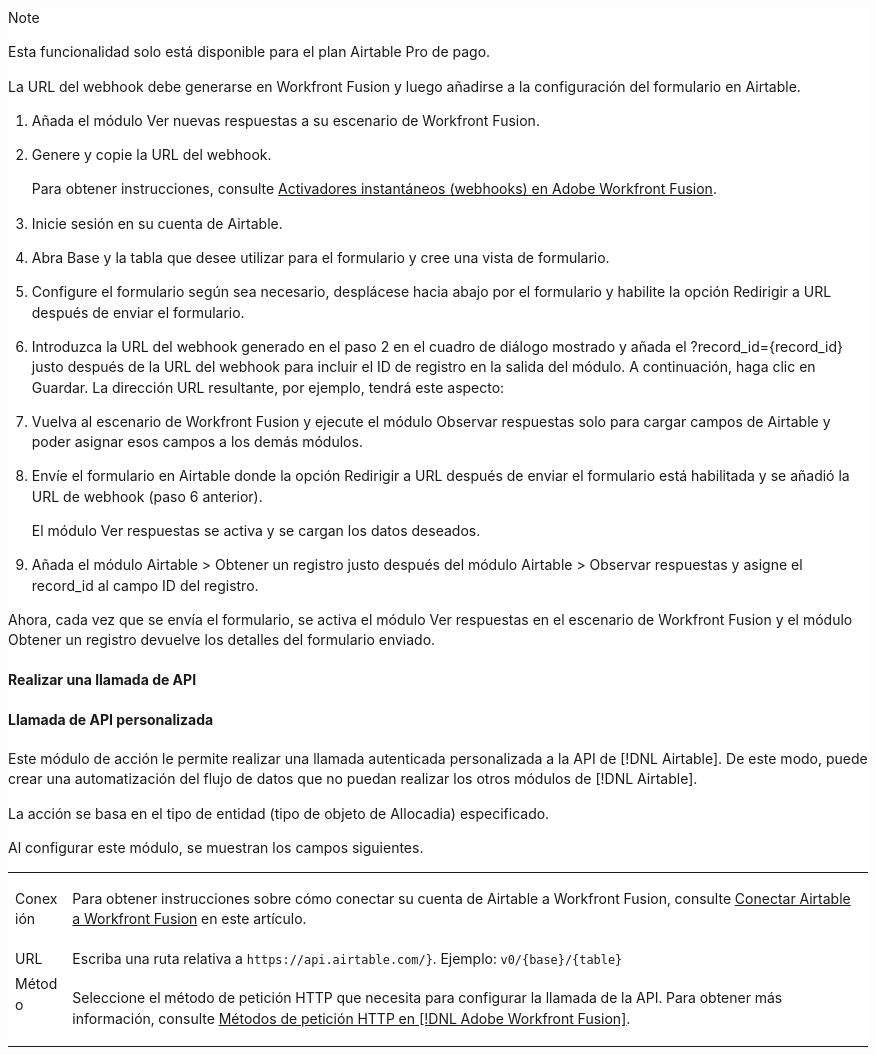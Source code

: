 >[!NOTE]
>
>Esta funcionalidad solo está disponible para el plan Airtable Pro de pago.

La URL del webhook debe generarse en Workfront Fusion y luego añadirse a la configuración del formulario en Airtable.

1. Añada el módulo Ver nuevas respuestas a su escenario de Workfront Fusion.
1. Genere y copie la URL del webhook.

   Para obtener instrucciones, consulte [Activadores instantáneos (webhooks) en Adobe Workfront Fusion](../../workfront-fusion/webhooks/instant-triggers-webhooks.md).

1. Inicie sesión en su cuenta de Airtable.
1. Abra Base y la tabla que desee utilizar para el formulario y cree una vista de formulario.
1. Configure el formulario según sea necesario, desplácese hacia abajo por el formulario y habilite la opción Redirigir a URL después de enviar el formulario.
1. Introduzca la URL del webhook generado en el paso 2 en el cuadro de diálogo mostrado y añada el ?record_id={record_id} justo después de la URL del webhook para incluir el ID de registro en la salida del módulo. A continuación, haga clic en Guardar. La dirección URL resultante, por ejemplo, tendrá este aspecto:
1. Vuelva al escenario de Workfront Fusion y ejecute el módulo Observar respuestas solo para cargar campos de Airtable y poder asignar esos campos a los demás módulos.
1. Envíe el formulario en Airtable donde la opción Redirigir a URL después de enviar el formulario está habilitada y se añadió la URL de webhook (paso 6 anterior).

   El módulo Ver respuestas se activa y se cargan los datos deseados.

1. Añada el módulo Airtable > Obtener un registro justo después del módulo Airtable > Observar respuestas y asigne el record_id al campo ID del registro.

Ahora, cada vez que se envía el formulario, se activa el módulo Ver respuestas en el escenario de Workfront Fusion y el módulo Obtener un registro devuelve los detalles del formulario enviado.

#### Realizar una llamada de API

#### Llamada de API personalizada

Este módulo de acción le permite realizar una llamada autenticada personalizada a la API de [!DNL Airtable]. De este modo, puede crear una automatización del flujo de datos que no puedan realizar los otros módulos de [!DNL Airtable].

La acción se basa en el tipo de entidad (tipo de objeto de Allocadia) especificado.

Al configurar este módulo, se muestran los campos siguientes.

<table style="table-layout:auto">
 <col> 
 <col> 
 <tbody> 
  <tr> 
   <td role="rowheader"> <p>Conexión</p> </td> 
   <td> <p>Para obtener instrucciones sobre cómo conectar su cuenta de Airtable a Workfront Fusion, consulte <a href="#connect-airtable-to-workfront-fusion" class="MCXref xref">Conectar Airtable a Workfront Fusion</a> en este artículo.</p> </td> 
  </tr> 
  <tr> 
   <td role="rowheader">URL</td> 
   <td>Escriba una ruta relativa a <code>https://api.airtable.com/}</code>. Ejemplo: <code>v0/{base}/{table}</code> </td> 
  </tr> 
  <tr> 
   <td role="rowheader">Método</td> 
   <td> <p>Seleccione el método de petición HTTP que necesita para configurar la llamada de la API. Para obtener más información, consulte <a href="../../workfront-fusion/modules/http-request-methods.md" class="MCXref xref" data-mc-variable-override="">Métodos de petición HTTP en [!DNL Adobe Workfront Fusion]</a>.</p> </td> 
  </tr> 
  <tr> 